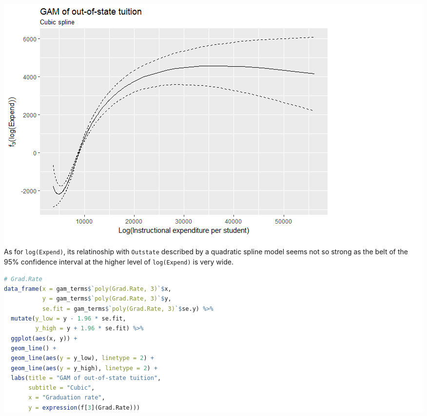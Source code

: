 ![](PS7-Resampling_files/figure-markdown_github/unnamed-chunk-20-1.png)

As for `log(Expend)`, its relatinoship with `Outstate` described by a quadratic spline model seems not so strong as the belt of the 95% confidence interval at the higher level of `log(Expend)` is very wide.

``` r
# Grad.Rate
data_frame(x = gam_terms$`poly(Grad.Rate, 3)`$x,
           y = gam_terms$`poly(Grad.Rate, 3)`$y,
           se.fit = gam_terms$`poly(Grad.Rate, 3)`$se.y) %>%
  mutate(y_low = y - 1.96 * se.fit,
         y_high = y + 1.96 * se.fit) %>%
  ggplot(aes(x, y)) +
  geom_line() +
  geom_line(aes(y = y_low), linetype = 2) +
  geom_line(aes(y = y_high), linetype = 2) +
  labs(title = "GAM of out-of-state tuition",
       subtitle = "Cubic",
       x = "Graduation rate",
       y = expression(f[3](Grad.Rate)))
```
